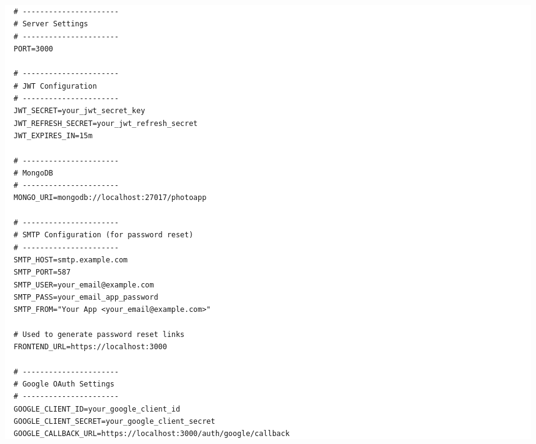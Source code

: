       # ----------------------
      # Server Settings
      # ----------------------
      PORT=3000

      # ----------------------
      # JWT Configuration
      # ----------------------
      JWT_SECRET=your_jwt_secret_key
      JWT_REFRESH_SECRET=your_jwt_refresh_secret
      JWT_EXPIRES_IN=15m

      # ----------------------
      # MongoDB
      # ----------------------
      MONGO_URI=mongodb://localhost:27017/photoapp

      # ----------------------
      # SMTP Configuration (for password reset)
      # ----------------------
      SMTP_HOST=smtp.example.com
      SMTP_PORT=587
      SMTP_USER=your_email@example.com
      SMTP_PASS=your_email_app_password
      SMTP_FROM="Your App <your_email@example.com>"

      # Used to generate password reset links
      FRONTEND_URL=https://localhost:3000

      # ----------------------
      # Google OAuth Settings
      # ----------------------
      GOOGLE_CLIENT_ID=your_google_client_id
      GOOGLE_CLIENT_SECRET=your_google_client_secret
      GOOGLE_CALLBACK_URL=https://localhost:3000/auth/google/callback
